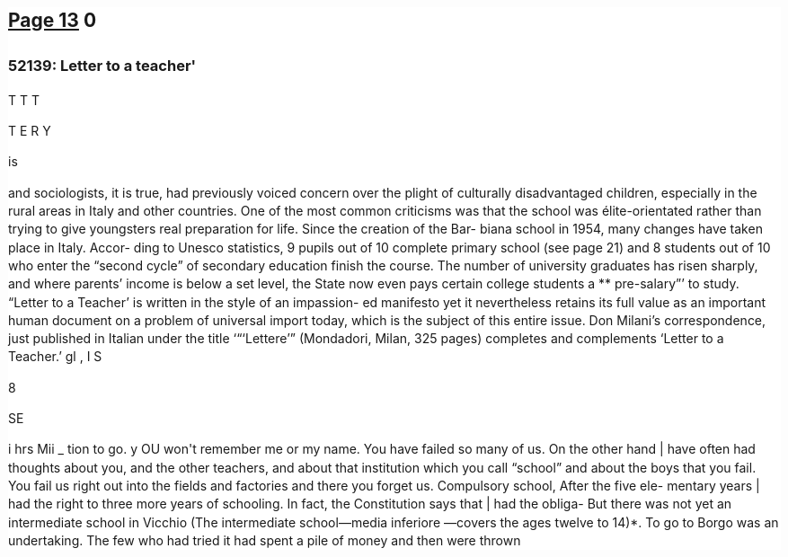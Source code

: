 ## [Page 13](078383engo.pdf#page=13) 0

### 52139: Letter to a teacher'

T
T
T
 
T
E
R
Y
 
is 
  
and sociologists, it is true, had previously voiced concern over the 
plight of culturally disadvantaged children, especially in the rural 
areas in Italy and other countries. One of the most common criticisms 
was that the school was élite-orientated rather than trying to give 
youngsters real preparation for life. Since the creation of the Bar- 
biana school in 1954, many changes have taken place in Italy. Accor- 
ding to Unesco statistics, 9 pupils out of 10 complete primary school 
(see page 21) and 8 students out of 10 who enter the “second cycle” 
of secondary education finish the course. The number of university 
graduates has risen sharply, and where parents’ income is below a set 
level, the State now even pays certain college students a ** pre-salary”’ 
to study. “Letter to a Teacher’ is written in the style of an impassion- 
ed manifesto yet it nevertheless retains its full value as an important 
human document on a problem of universal import today, which is 
the subject of this entire issue. Don Milani’s correspondence, 
just published in Italian under the title ‘“‘Lettere’” (Mondadori, 
Milan, 325 pages) completes and complements ‘Letter to a Teacher.’ 
gl
, 
I
S
 
8
 
SE
 
i 
hrs Mii 
_ tion to go. 
y OU won't remember me or 
my name. You have failed so many of 
us. 
On the other hand | have often had 
thoughts about you, and the other 
teachers, and about that institution 
which you call “school” and about 
the boys that you fail. 
You fail us right out into the fields 
and factories and there you forget us. 
Compulsory school, After the five ele- 
mentary years | had the right to three 
more years of schooling. In fact, the 
Constitution says that | had the obliga- 
But there was not yet an 
intermediate school in Vicchio (The 
intermediate school—media inferiore 
—covers the ages twelve to 14)*. 
To go to Borgo was an undertaking. 
The few who had tried it had spent a 
pile of money and then were thrown 